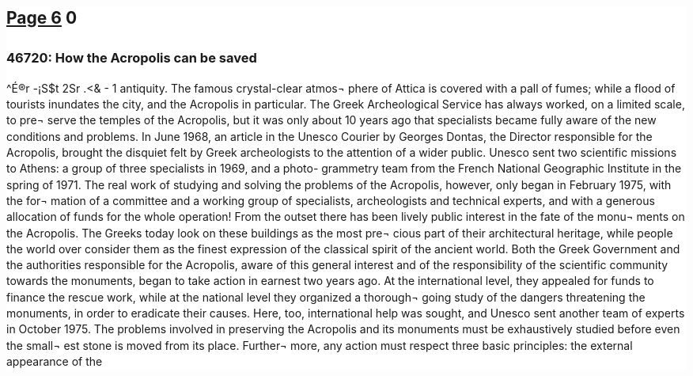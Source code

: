 ## [Page 6](https://demo.humlab.umu.se/courier/074815engo.pdf#page=6) 0

### 46720: How the Acropolis can be saved

^É®r
*-*¡S$t
2Sr
.<& - 1
antiquity. The famous crystal-clear atmos¬
phere of Attica is covered with a pall of
fumes; while a flood of tourists inundates
the city, and the Acropolis in particular.
The Greek Archeological Service has
always worked, on a limited scale, to pre¬
serve the temples of the Acropolis, but it
was only about 10 years ago that specialists
became fully aware of the new conditions
and problems.
In June 1968, an article in the Unesco
Courier by Georges Dontas, the Director
responsible for the Acropolis, brought the
disquiet felt by Greek archeologists to the
attention of a wider public. Unesco sent
two scientific missions to Athens: a group
of three specialists in 1969, and a photo-
grammetry team from the French National
Geographic Institute in the spring of 1971.
The real work of studying and solving
the problems of the Acropolis, however,
only began in February 1975, with the for¬
mation of a committee and a working
group of specialists, archeologists and
technical experts, and with a generous
allocation of funds for the whole operation!
From the outset there has been lively
public interest in the fate of the monu¬
ments on the Acropolis. The Greeks today
look on these buildings as the most pre¬
cious part of their architectural heritage,
while people the world over consider them
as the finest expression of the classical
spirit of the ancient world.
Both the Greek Government and the
authorities responsible for the Acropolis,
aware of this general interest and of the
responsibility of the scientific community
towards the monuments, began to take
action in earnest two years ago. At the
international level, they appealed for funds
to finance the rescue work, while at the
national level they organized a thorough¬
going study of the dangers threatening
the monuments, in order to eradicate their
causes. Here, too, international help was
sought, and Unesco sent another team of
experts in October 1975.
The problems involved in preserving the
Acropolis and its monuments must be
exhaustively studied before even the small¬
est stone is moved from its place. Further¬
more, any action must respect three basic
principles: the external appearance of the